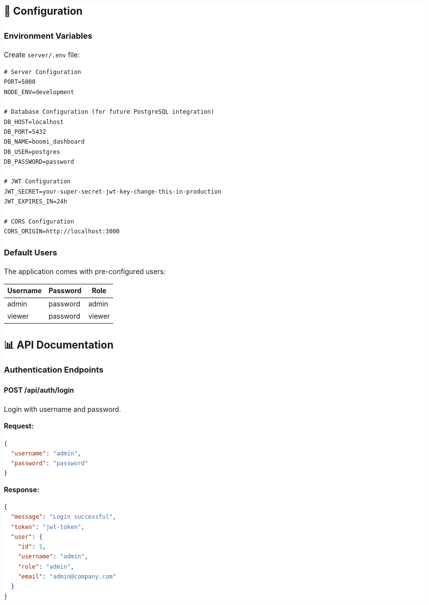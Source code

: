 ## 🔧 Configuration

### Environment Variables

Create `server/.env` file:

```env
# Server Configuration
PORT=5000
NODE_ENV=development

# Database Configuration (for future PostgreSQL integration)
DB_HOST=localhost
DB_PORT=5432
DB_NAME=boomi_dashboard
DB_USER=postgres
DB_PASSWORD=password

# JWT Configuration
JWT_SECRET=your-super-secret-jwt-key-change-this-in-production
JWT_EXPIRES_IN=24h

# CORS Configuration
CORS_ORIGIN=http://localhost:3000
```

### Default Users

The application comes with pre-configured users:

| Username | Password | Role    |
|----------|----------|---------|
| admin    | password | admin   |
| viewer   | password | viewer  |

## 📊 API Documentation

### Authentication Endpoints

#### POST /api/auth/login
Login with username and password.

**Request:**
```json
{
  "username": "admin",
  "password": "password"
}
```

**Response:**
```json
{
  "message": "Login successful",
  "token": "jwt-token",
  "user": {
    "id": 1,
    "username": "admin",
    "role": "admin",
    "email": "admin@company.com"
  }
}
```

